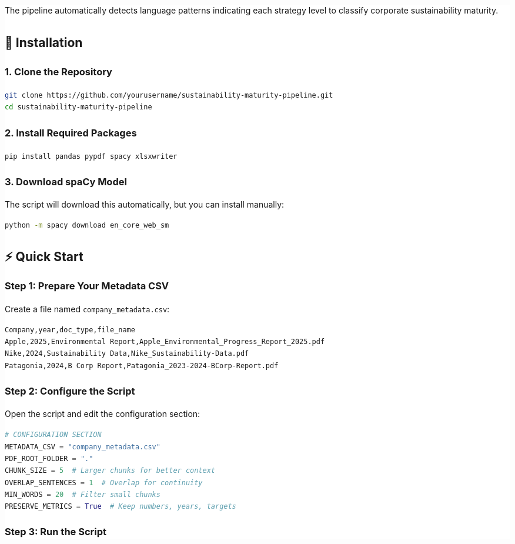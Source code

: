
The pipeline automatically detects language patterns indicating each strategy level to classify corporate sustainability maturity.

## 🚀 Installation

### 1. Clone the Repository

```bash
git clone https://github.com/yourusername/sustainability-maturity-pipeline.git
cd sustainability-maturity-pipeline
```

### 2. Install Required Packages

```bash
pip install pandas pypdf spacy xlsxwriter
```

### 3. Download spaCy Model

The script will download this automatically, but you can install manually:

```bash
python -m spacy download en_core_web_sm
```

## ⚡ Quick Start

### Step 1: Prepare Your Metadata CSV

Create a file named `company_metadata.csv`:

```csv
Company,year,doc_type,file_name
Apple,2025,Environmental Report,Apple_Environmental_Progress_Report_2025.pdf
Nike,2024,Sustainability Data,Nike_Sustainability-Data.pdf
Patagonia,2024,B Corp Report,Patagonia_2023-2024-BCorp-Report.pdf
```

### Step 2: Configure the Script

Open the script and edit the configuration section:

```python
# CONFIGURATION SECTION
METADATA_CSV = "company_metadata.csv"
PDF_ROOT_FOLDER = "."
CHUNK_SIZE = 5  # Larger chunks for better context
OVERLAP_SENTENCES = 1  # Overlap for continuity
MIN_WORDS = 20  # Filter small chunks
PRESERVE_METRICS = True  # Keep numbers, years, targets
```

### Step 3: Run the Script

